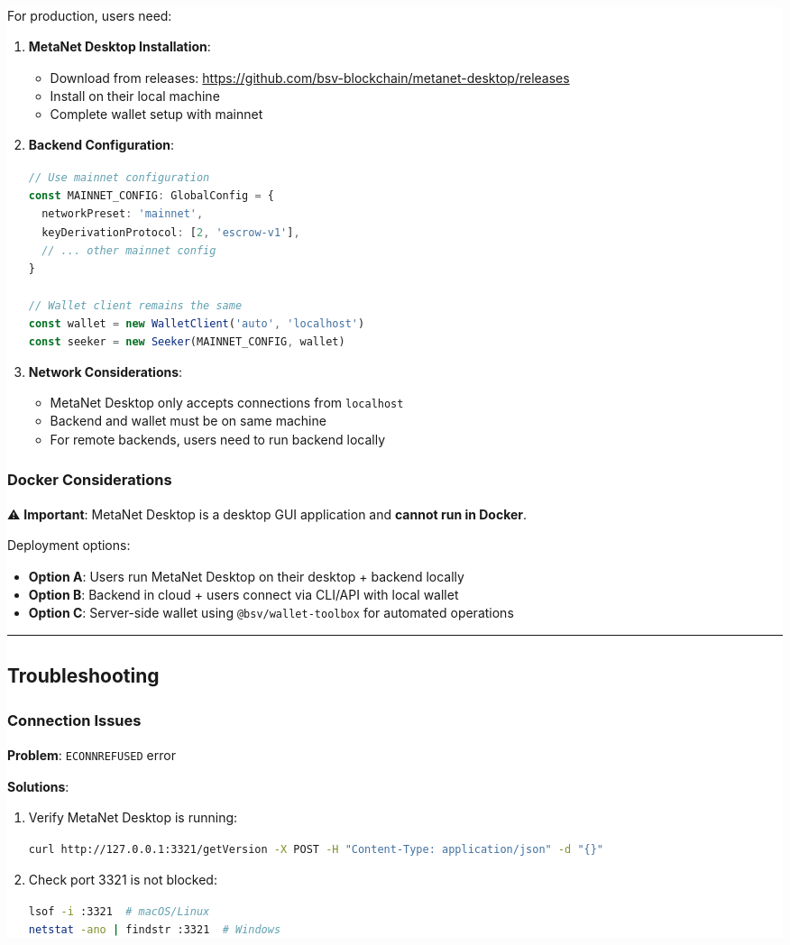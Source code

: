 For production, users need:

1. **MetaNet Desktop Installation**:
   - Download from releases: https://github.com/bsv-blockchain/metanet-desktop/releases
   - Install on their local machine
   - Complete wallet setup with mainnet

2. **Backend Configuration**:
   ```typescript
   // Use mainnet configuration
   const MAINNET_CONFIG: GlobalConfig = {
     networkPreset: 'mainnet',
     keyDerivationProtocol: [2, 'escrow-v1'],
     // ... other mainnet config
   }

   // Wallet client remains the same
   const wallet = new WalletClient('auto', 'localhost')
   const seeker = new Seeker(MAINNET_CONFIG, wallet)
   ```

3. **Network Considerations**:
   - MetaNet Desktop only accepts connections from `localhost`
   - Backend and wallet must be on same machine
   - For remote backends, users need to run backend locally

### Docker Considerations

⚠️ **Important**: MetaNet Desktop is a desktop GUI application and **cannot run in Docker**.

Deployment options:
- **Option A**: Users run MetaNet Desktop on their desktop + backend locally
- **Option B**: Backend in cloud + users connect via CLI/API with local wallet
- **Option C**: Server-side wallet using `@bsv/wallet-toolbox` for automated operations

---

## Troubleshooting

### Connection Issues

**Problem**: `ECONNREFUSED` error

**Solutions**:
1. Verify MetaNet Desktop is running:
   ```bash
   curl http://127.0.0.1:3321/getVersion -X POST -H "Content-Type: application/json" -d "{}"
   ```

2. Check port 3321 is not blocked:
   ```bash
   lsof -i :3321  # macOS/Linux
   netstat -ano | findstr :3321  # Windows
   ```
